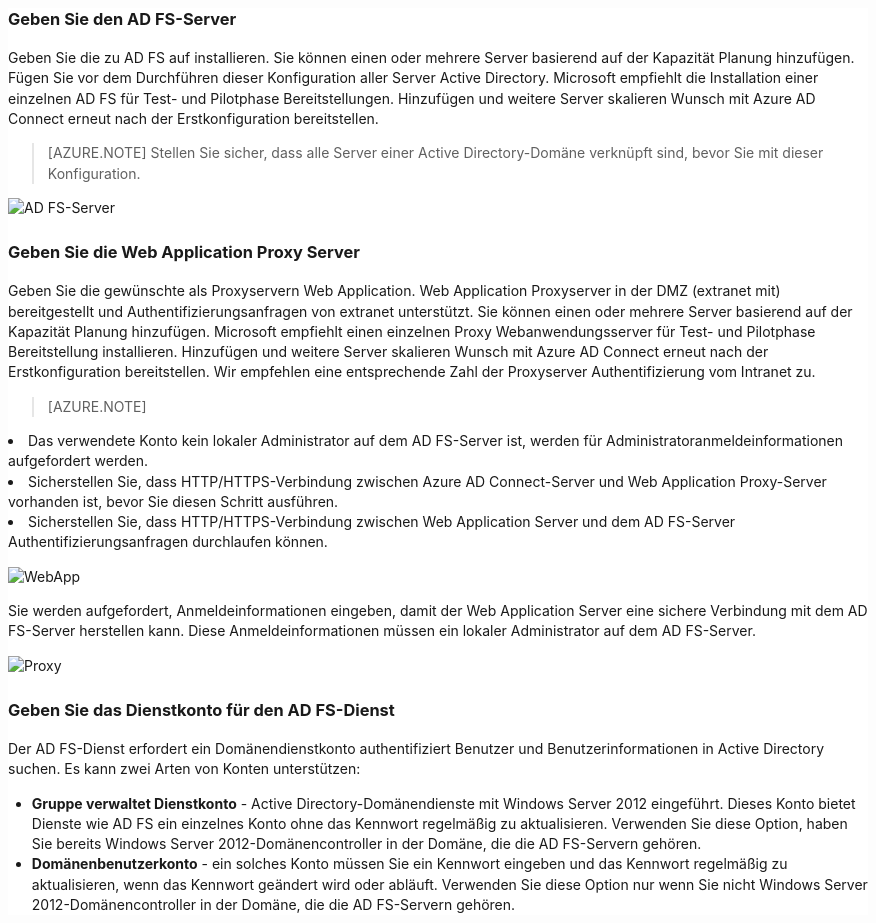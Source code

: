 ### <a name="specify-the-ad-fs-servers"></a>Geben Sie den AD FS-Server
Geben Sie die zu AD FS auf installieren. Sie können einen oder mehrere Server basierend auf der Kapazität Planung hinzufügen. Fügen Sie vor dem Durchführen dieser Konfiguration aller Server Active Directory. Microsoft empfiehlt die Installation einer einzelnen AD FS für Test- und Pilotphase Bereitstellungen. Hinzufügen und weitere Server skalieren Wunsch mit Azure AD Connect erneut nach der Erstkonfiguration bereitstellen.

>[AZURE.NOTE]
Stellen Sie sicher, dass alle Server einer Active Directory-Domäne verknüpft sind, bevor Sie mit dieser Konfiguration.

![AD FS-Server](./media/active-directory-aadconnect-get-started-custom/adfs2.png)

### <a name="specify-the-web-application-proxy-servers"></a>Geben Sie die Web Application Proxy Server
Geben Sie die gewünschte als Proxyservern Web Application. Web Application Proxyserver in der DMZ (extranet mit) bereitgestellt und Authentifizierungsanfragen von extranet unterstützt. Sie können einen oder mehrere Server basierend auf der Kapazität Planung hinzufügen. Microsoft empfiehlt einen einzelnen Proxy Webanwendungsserver für Test- und Pilotphase Bereitstellung installieren. Hinzufügen und weitere Server skalieren Wunsch mit Azure AD Connect erneut nach der Erstkonfiguration bereitstellen. Wir empfehlen eine entsprechende Zahl der Proxyserver Authentifizierung vom Intranet zu.

>[AZURE.NOTE]
<li> Das verwendete Konto kein lokaler Administrator auf dem AD FS-Server ist, werden für Administratoranmeldeinformationen aufgefordert werden.</li>
<li> Sicherstellen Sie, dass HTTP/HTTPS-Verbindung zwischen Azure AD Connect-Server und Web Application Proxy-Server vorhanden ist, bevor Sie diesen Schritt ausführen.</li>
<li> Sicherstellen Sie, dass HTTP/HTTPS-Verbindung zwischen Web Application Server und dem AD FS-Server Authentifizierungsanfragen durchlaufen können.</li>

![WebApp](./media/active-directory-aadconnect-get-started-custom/adfs3.png)

Sie werden aufgefordert, Anmeldeinformationen eingeben, damit der Web Application Server eine sichere Verbindung mit dem AD FS-Server herstellen kann. Diese Anmeldeinformationen müssen ein lokaler Administrator auf dem AD FS-Server.

![Proxy](./media/active-directory-aadconnect-get-started-custom/adfs4.png)

### <a name="specify-the-service-account-for-the-ad-fs-service"></a>Geben Sie das Dienstkonto für den AD FS-Dienst
Der AD FS-Dienst erfordert ein Domänendienstkonto authentifiziert Benutzer und Benutzerinformationen in Active Directory suchen. Es kann zwei Arten von Konten unterstützen:

- **Gruppe verwaltet Dienstkonto** - Active Directory-Domänendienste mit Windows Server 2012 eingeführt. Dieses Konto bietet Dienste wie AD FS ein einzelnes Konto ohne das Kennwort regelmäßig zu aktualisieren. Verwenden Sie diese Option, haben Sie bereits Windows Server 2012-Domänencontroller in der Domäne, die die AD FS-Servern gehören.
- **Domänenbenutzerkonto** - ein solches Konto müssen Sie ein Kennwort eingeben und das Kennwort regelmäßig zu aktualisieren, wenn das Kennwort geändert wird oder abläuft. Verwenden Sie diese Option nur wenn Sie nicht Windows Server 2012-Domänencontroller in der Domäne, die die AD FS-Servern gehören.
